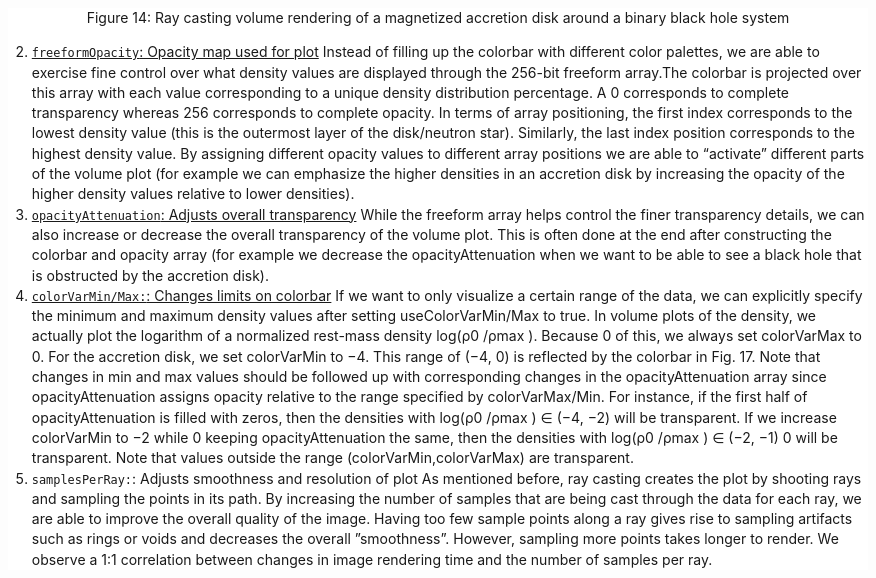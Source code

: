 

<div style="text-align: center;">
    <p>Figure 14: Ray casting volume rendering of a magnetized accretion disk around a binary black hole
system</p>
</div>

<ol start="2">
</li> 
   <li><u><code>freeformOpacity</code>: Opacity map used for plot</u>
   Instead of filling up the colorbar with different color palettes, we are able to exercise fine
control over what density values are displayed through the 256-bit freeform array.The colorbar is projected over this array with each value corresponding to a unique density distribution
percentage. A 0 corresponds to complete transparency whereas 256 corresponds to complete
opacity. In terms of array positioning, the first index corresponds to the lowest density
value (this is the outermost layer of the disk/neutron star). Similarly, the last index position
corresponds to the highest density value. By assigning different opacity values to different
array positions we are able to “activate” different parts of the volume plot (for example we
can emphasize the higher densities in an accretion disk by increasing the opacity of the higher
density values relative to lower densities).
</li>
   <li><u><code>opacityAttenuation</code>: Adjusts overall transparency</u>
While the freeform array helps control the finer transparency details, we can also increase
or decrease the overall transparency of the volume plot. This is often done at the end after
constructing the colorbar and opacity array (for example we decrease the opacityAttenuation
when we want to be able to see a black hole that is obstructed by the accretion disk).
</li> 
    <li><u><code>colorVarMin/Max:</code>: Changes limits on colorbar</u>
If we want to only visualize a certain range of the data, we can explicitly specify the minimum
and maximum density values after setting useColorVarMin/Max to true. In volume plots of the
density, we actually plot the logarithm of a normalized rest-mass density log(ρ0 /ρmax
). Because
0
of this, we always set colorVarMax to 0. For the accretion disk, we set colorVarMin to −4.
This range of (−4, 0) is reflected by the colorbar in Fig. 17. Note that changes in min and max
values should be followed up with corresponding changes in the opacityAttenuation array since opacityAttenuation assigns opacity relative to the range specified by colorVarMax/Min.
For instance, if the first half of opacityAttenuation is filled with zeros, then the densities
with log(ρ0 /ρmax
) ∈ (−4, −2) will be transparent. If we increase colorVarMin to −2 while
0
keeping opacityAttenuation the same, then the densities with log(ρ0 /ρmax
) ∈ (−2, −1)
0
will be transparent. Note that values outside the range (colorVarMin,colorVarMax) are
transparent.

</li> 
   <li><code>samplesPerRay:</code>: Adjusts smoothness and resolution of plot</code> 
As mentioned before, ray casting creates the plot by shooting rays and sampling the points
in its path. By increasing the number of samples that are being cast through the data for
each ray, we are able to improve the overall quality of the image. Having too few sample
points along a ray gives rise to sampling artifacts such as rings or voids and decreases the
overall ”smoothness”. However, sampling more points takes longer to render. We observe a
1:1 correlation between changes in image rendering time and the number of samples per ray.
</li> 
</ol>
